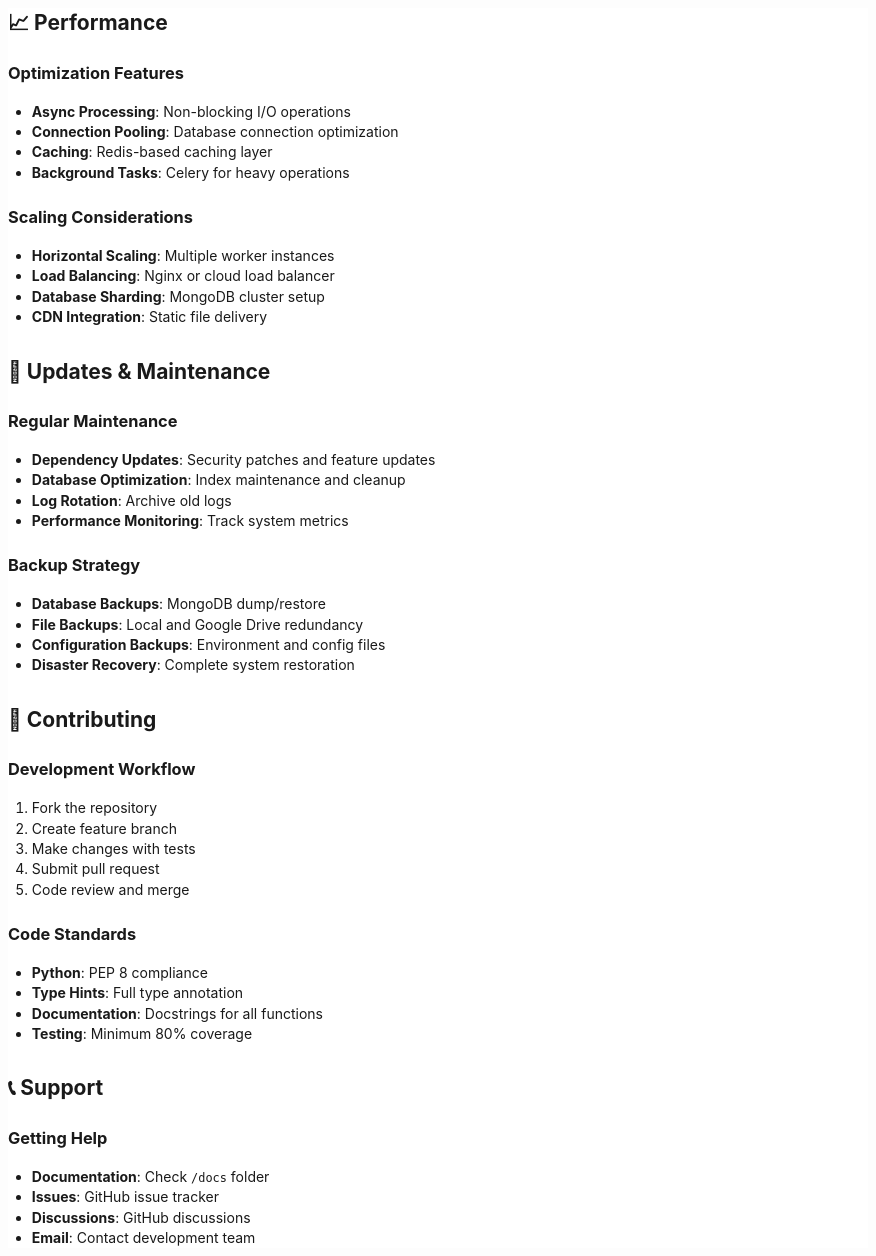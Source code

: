 ## 📈 Performance

### Optimization Features
- **Async Processing**: Non-blocking I/O operations
- **Connection Pooling**: Database connection optimization
- **Caching**: Redis-based caching layer
- **Background Tasks**: Celery for heavy operations

### Scaling Considerations
- **Horizontal Scaling**: Multiple worker instances
- **Load Balancing**: Nginx or cloud load balancer
- **Database Sharding**: MongoDB cluster setup
- **CDN Integration**: Static file delivery

## 🔄 Updates & Maintenance

### Regular Maintenance
- **Dependency Updates**: Security patches and feature updates
- **Database Optimization**: Index maintenance and cleanup
- **Log Rotation**: Archive old logs
- **Performance Monitoring**: Track system metrics

### Backup Strategy
- **Database Backups**: MongoDB dump/restore
- **File Backups**: Local and Google Drive redundancy
- **Configuration Backups**: Environment and config files
- **Disaster Recovery**: Complete system restoration

## 🤝 Contributing

### Development Workflow
1. Fork the repository
2. Create feature branch
3. Make changes with tests
4. Submit pull request
5. Code review and merge

### Code Standards
- **Python**: PEP 8 compliance
- **Type Hints**: Full type annotation
- **Documentation**: Docstrings for all functions
- **Testing**: Minimum 80% coverage

## 📞 Support

### Getting Help
- **Documentation**: Check `/docs` folder
- **Issues**: GitHub issue tracker
- **Discussions**: GitHub discussions
- **Email**: Contact development team
